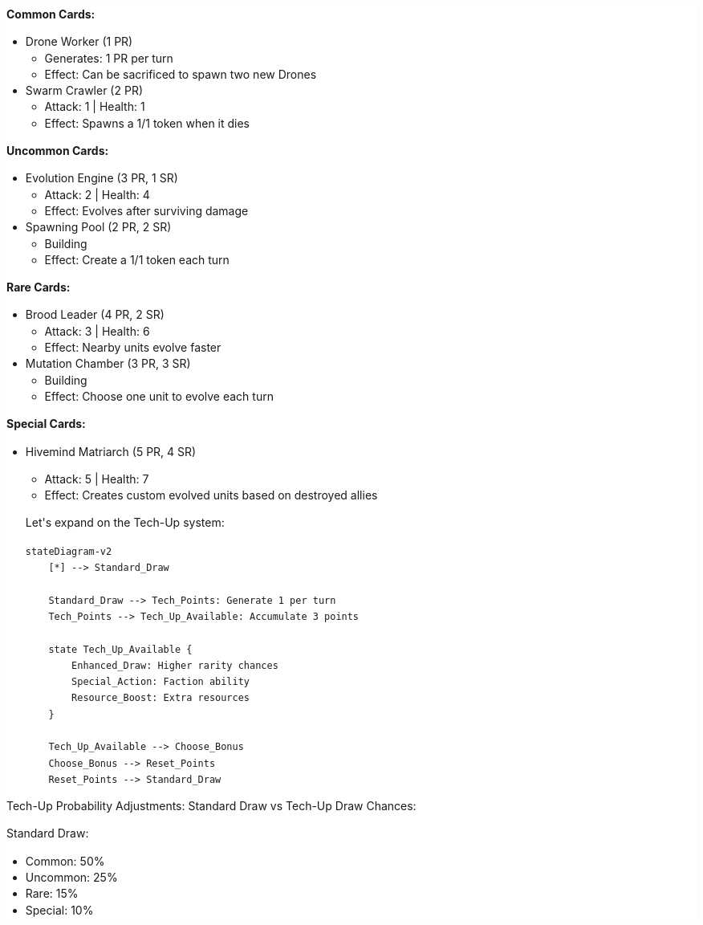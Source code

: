 **Common Cards:**
- Drone Worker (1 PR)
  - Generates: 1 PR per turn
  - Effect: Can be sacrificed to spawn two new Drones
- Swarm Crawler (2 PR)
  - Attack: 1 | Health: 1
  - Effect: Spawns a 1/1 token when it dies

**Uncommon Cards:**
- Evolution Engine (3 PR, 1 SR)
  - Attack: 2 | Health: 4
  - Effect: Evolves after surviving damage
- Spawning Pool (2 PR, 2 SR)
  - Building
  - Effect: Create a 1/1 token each turn

**Rare Cards:**
- Brood Leader (4 PR, 2 SR)
  - Attack: 3 | Health: 6
  - Effect: Nearby units evolve faster
- Mutation Chamber (3 PR, 3 SR)
  - Building
  - Effect: Choose one unit to evolve each turn

**Special Cards:**
- Hivemind Matriarch (5 PR, 4 SR)
  - Attack: 5 | Health: 7
  - Effect: Creates custom evolved units based on destroyed allies



  Let's expand on the Tech-Up system:


  ```mermaid
  stateDiagram-v2
      [*] --> Standard_Draw

      Standard_Draw --> Tech_Points: Generate 1 per turn
      Tech_Points --> Tech_Up_Available: Accumulate 3 points

      state Tech_Up_Available {
          Enhanced_Draw: Higher rarity chances
          Special_Action: Faction ability
          Resource_Boost: Extra resources
      }

      Tech_Up_Available --> Choose_Bonus
      Choose_Bonus --> Reset_Points
      Reset_Points --> Standard_Draw
  ```
Tech-Up Probability Adjustments:
Standard Draw vs Tech-Up Draw Chances:

Standard Draw:
- Common: 50%
- Uncommon: 25%
- Rare: 15%
- Special: 10%
